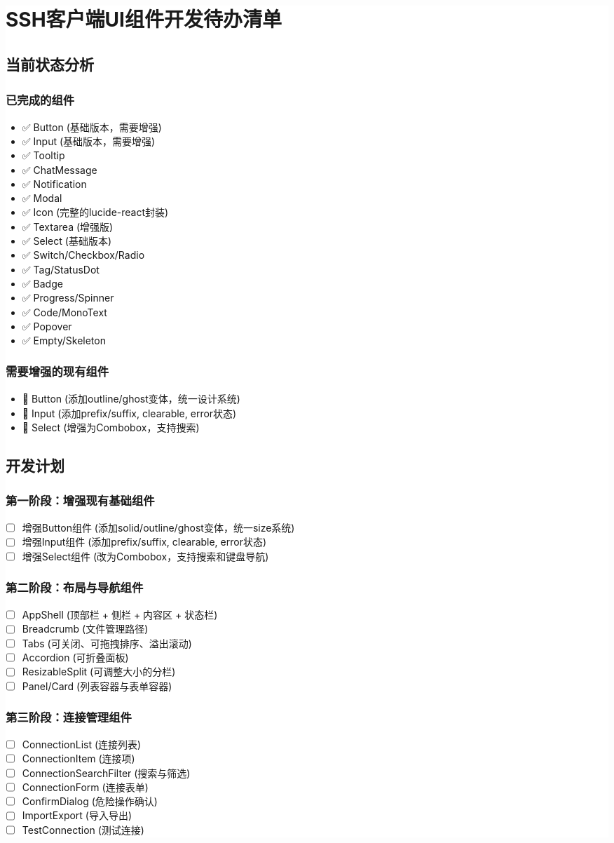 # SSH客户端UI组件开发待办清单

## 当前状态分析

### 已完成的组件
- ✅ Button (基础版本，需要增强)
- ✅ Input (基础版本，需要增强)
- ✅ Tooltip
- ✅ ChatMessage
- ✅ Notification
- ✅ Modal
- ✅ Icon (完整的lucide-react封装)
- ✅ Textarea (增强版)
- ✅ Select (基础版本)
- ✅ Switch/Checkbox/Radio
- ✅ Tag/StatusDot
- ✅ Badge
- ✅ Progress/Spinner
- ✅ Code/MonoText
- ✅ Popover
- ✅ Empty/Skeleton

### 需要增强的现有组件
- 🔄 Button (添加outline/ghost变体，统一设计系统)
- 🔄 Input (添加prefix/suffix, clearable, error状态)
- 🔄 Select (增强为Combobox，支持搜索)

## 开发计划

### 第一阶段：增强现有基础组件
- [ ] 增强Button组件 (添加solid/outline/ghost变体，统一size系统)
- [ ] 增强Input组件 (添加prefix/suffix, clearable, error状态)
- [ ] 增强Select组件 (改为Combobox，支持搜索和键盘导航)

### 第二阶段：布局与导航组件
- [ ] AppShell (顶部栏 + 侧栏 + 内容区 + 状态栏)
- [ ] Breadcrumb (文件管理路径)
- [ ] Tabs (可关闭、可拖拽排序、溢出滚动)
- [ ] Accordion (可折叠面板)
- [ ] ResizableSplit (可调整大小的分栏)
- [ ] Panel/Card (列表容器与表单容器)

### 第三阶段：连接管理组件
- [ ] ConnectionList (连接列表)
- [ ] ConnectionItem (连接项)
- [ ] ConnectionSearchFilter (搜索与筛选)
- [ ] ConnectionForm (连接表单)
- [ ] ConfirmDialog (危险操作确认)
- [ ] ImportExport (导入导出)
- [ ] TestConnection (测试连接)
